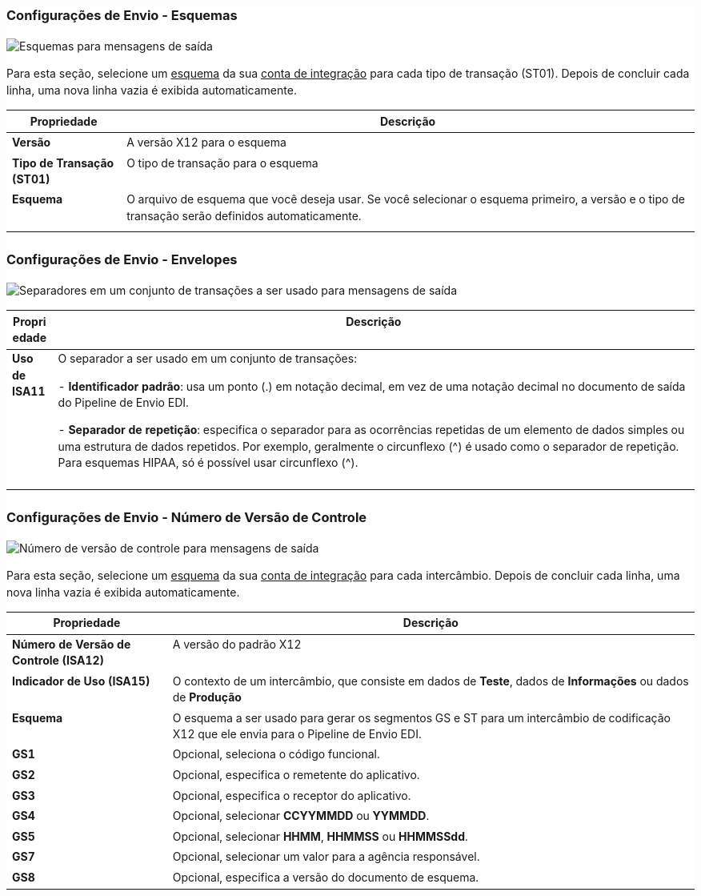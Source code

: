 <a name="outbound-schemas"></a>

### <a name="send-settings---schemas"></a>Configurações de Envio - Esquemas

![Esquemas para mensagens de saída](./media/logic-apps-enterprise-integration-x12/x12-send-settings-schemas.png)

Para esta seção, selecione um [esquema](../logic-apps/logic-apps-enterprise-integration-schemas.md) da sua [conta de integração](../logic-apps/logic-apps-enterprise-integration-accounts.md) para cada tipo de transação (ST01). Depois de concluir cada linha, uma nova linha vazia é exibida automaticamente.

| Propriedade | Descrição |
|----------|-------------|
| **Versão** | A versão X12 para o esquema |
| **Tipo de Transação (ST01)** | O tipo de transação para o esquema |
| **Esquema** | O arquivo de esquema que você deseja usar. Se você selecionar o esquema primeiro, a versão e o tipo de transação serão definidos automaticamente. |
|||

<a name="outbound-envelopes"></a>

### <a name="send-settings---envelopes"></a>Configurações de Envio - Envelopes

![Separadores em um conjunto de transações a ser usado para mensagens de saída](./media/logic-apps-enterprise-integration-x12/x12-send-settings-envelopes.png)

| Propriedade | Descrição |
|----------|-------------|
| **Uso de ISA11** | O separador a ser usado em um conjunto de transações: <p>- **Identificador padrão**: usa um ponto (.) em notação decimal, em vez de uma notação decimal no documento de saída do Pipeline de Envio EDI. <p>- **Separador de repetição**: especifica o separador para as ocorrências repetidas de um elemento de dados simples ou uma estrutura de dados repetidos. Por exemplo, geralmente o circunflexo (^) é usado como o separador de repetição. Para esquemas HIPAA, só é possível usar circunflexo (^). |
|||

<a name="outbound-control-version-number"></a>

### <a name="send-settings---control-version-number"></a>Configurações de Envio - Número de Versão de Controle

![Número de versão de controle para mensagens de saída](./media/logic-apps-enterprise-integration-x12/x12-send-settings-control-version-number.png)

Para esta seção, selecione um [esquema](../logic-apps/logic-apps-enterprise-integration-schemas.md) da sua [conta de integração](../logic-apps/logic-apps-enterprise-integration-accounts.md) para cada intercâmbio. Depois de concluir cada linha, uma nova linha vazia é exibida automaticamente.

| Propriedade | Descrição |
|----------|-------------|
| **Número de Versão de Controle (ISA12)** | A versão do padrão X12 |
| **Indicador de Uso (ISA15)** | O contexto de um intercâmbio, que consiste em dados de **Teste**, dados de **Informações** ou dados de **Produção** |
| **Esquema** | O esquema a ser usado para gerar os segmentos GS e ST para um intercâmbio de codificação X12 que ele envia para o Pipeline de Envio EDI. |
| **GS1** | Opcional, seleciona o código funcional. |
| **GS2** | Opcional, especifica o remetente do aplicativo. |
| **GS3** | Opcional, especifica o receptor do aplicativo. |
| **GS4** | Opcional, selecionar **CCYYMMDD** ou **YYMMDD**. |
| **GS5** | Opcional, selecionar **HHMM**, **HHMMSS** ou **HHMMSSdd**. |
| **GS7** | Opcional, selecionar um valor para a agência responsável. |
| **GS8** | Opcional, especifica a versão do documento de esquema. |